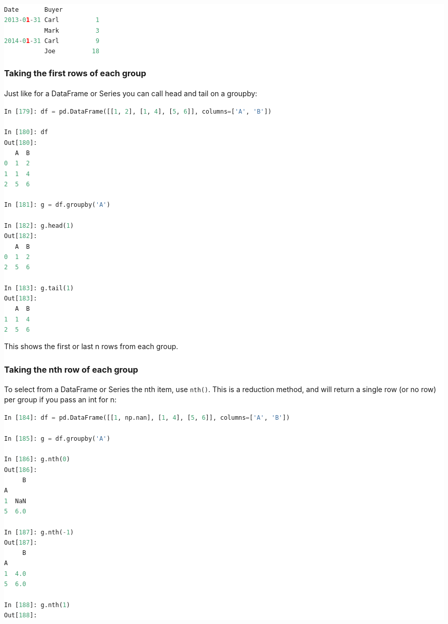 ``` python
Date       Buyer          
2013-01-31 Carl          1
           Mark          3
2014-01-31 Carl          9
           Joe          18
```

### Taking the first rows of each group

Just like for a DataFrame or Series you can call head and tail on a groupby:

``` python
In [179]: df = pd.DataFrame([[1, 2], [1, 4], [5, 6]], columns=['A', 'B'])

In [180]: df
Out[180]: 
   A  B
0  1  2
1  1  4
2  5  6

In [181]: g = df.groupby('A')

In [182]: g.head(1)
Out[182]: 
   A  B
0  1  2
2  5  6

In [183]: g.tail(1)
Out[183]: 
   A  B
1  1  4
2  5  6
```

This shows the first or last n rows from each group.

### Taking the nth row of each group

To select from a DataFrame or Series the nth item, use
``nth()``. This is a reduction method, and
will return a single row (or no row) per group if you pass an int for n:

``` python
In [184]: df = pd.DataFrame([[1, np.nan], [1, 4], [5, 6]], columns=['A', 'B'])

In [185]: g = df.groupby('A')

In [186]: g.nth(0)
Out[186]: 
     B
A     
1  NaN
5  6.0

In [187]: g.nth(-1)
Out[187]: 
     B
A     
1  4.0
5  6.0

In [188]: g.nth(1)
Out[188]: 
```